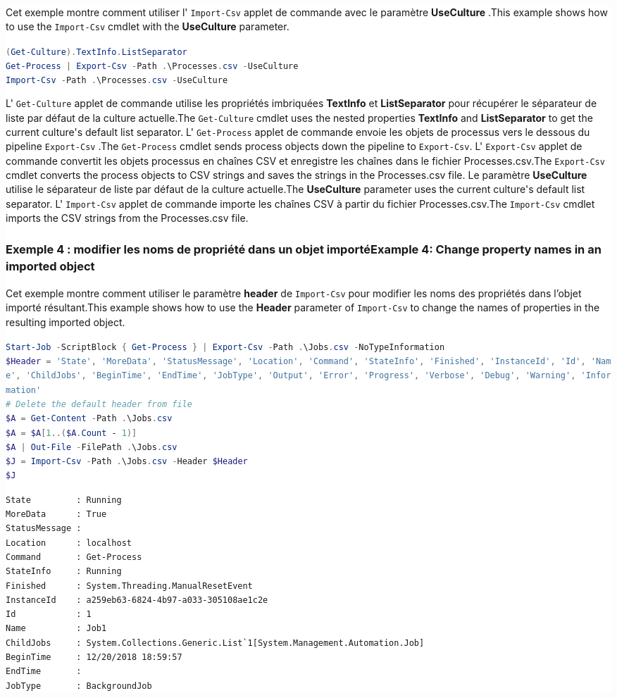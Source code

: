 <span data-ttu-id="44a0d-137">Cet exemple montre comment utiliser l' `Import-Csv` applet de commande avec le paramètre **UseCulture** .</span><span class="sxs-lookup"><span data-stu-id="44a0d-137">This example shows how to use the `Import-Csv` cmdlet with the **UseCulture** parameter.</span></span>

```powershell
(Get-Culture).TextInfo.ListSeparator
Get-Process | Export-Csv -Path .\Processes.csv -UseCulture
Import-Csv -Path .\Processes.csv -UseCulture
```

<span data-ttu-id="44a0d-138">L' `Get-Culture` applet de commande utilise les propriétés imbriquées **TextInfo** et **ListSeparator** pour récupérer le séparateur de liste par défaut de la culture actuelle.</span><span class="sxs-lookup"><span data-stu-id="44a0d-138">The `Get-Culture` cmdlet uses the nested properties **TextInfo** and **ListSeparator** to get the current culture's default list separator.</span></span> <span data-ttu-id="44a0d-139">L' `Get-Process` applet de commande envoie les objets de processus vers le dessous du pipeline `Export-Csv` .</span><span class="sxs-lookup"><span data-stu-id="44a0d-139">The `Get-Process` cmdlet sends process objects down the pipeline to `Export-Csv`.</span></span> <span data-ttu-id="44a0d-140">L' `Export-Csv` applet de commande convertit les objets processus en chaînes CSV et enregistre les chaînes dans le fichier Processes.csv.</span><span class="sxs-lookup"><span data-stu-id="44a0d-140">The `Export-Csv` cmdlet converts the process objects to CSV strings and saves the strings in the Processes.csv file.</span></span> <span data-ttu-id="44a0d-141">Le paramètre **UseCulture** utilise le séparateur de liste par défaut de la culture actuelle.</span><span class="sxs-lookup"><span data-stu-id="44a0d-141">The **UseCulture** parameter uses the current culture's default list separator.</span></span> <span data-ttu-id="44a0d-142">L' `Import-Csv` applet de commande importe les chaînes CSV à partir du fichier Processes.csv.</span><span class="sxs-lookup"><span data-stu-id="44a0d-142">The `Import-Csv` cmdlet imports the CSV strings from the Processes.csv file.</span></span>

### <span data-ttu-id="44a0d-143">Exemple 4 : modifier les noms de propriété dans un objet importé</span><span class="sxs-lookup"><span data-stu-id="44a0d-143">Example 4: Change property names in an imported object</span></span>

<span data-ttu-id="44a0d-144">Cet exemple montre comment utiliser le paramètre **header** de `Import-Csv` pour modifier les noms des propriétés dans l’objet importé résultant.</span><span class="sxs-lookup"><span data-stu-id="44a0d-144">This example shows how to use the **Header** parameter of `Import-Csv` to change the names of properties in the resulting imported object.</span></span>

```powershell
Start-Job -ScriptBlock { Get-Process } | Export-Csv -Path .\Jobs.csv -NoTypeInformation
$Header = 'State', 'MoreData', 'StatusMessage', 'Location', 'Command', 'StateInfo', 'Finished', 'InstanceId', 'Id', 'Name', 'ChildJobs', 'BeginTime', 'EndTime', 'JobType', 'Output', 'Error', 'Progress', 'Verbose', 'Debug', 'Warning', 'Information'
# Delete the default header from file
$A = Get-Content -Path .\Jobs.csv
$A = $A[1..($A.Count - 1)]
$A | Out-File -FilePath .\Jobs.csv
$J = Import-Csv -Path .\Jobs.csv -Header $Header
$J
```

```Output
State         : Running
MoreData      : True
StatusMessage :
Location      : localhost
Command       : Get-Process
StateInfo     : Running
Finished      : System.Threading.ManualResetEvent
InstanceId    : a259eb63-6824-4b97-a033-305108ae1c2e
Id            : 1
Name          : Job1
ChildJobs     : System.Collections.Generic.List`1[System.Management.Automation.Job]
BeginTime     : 12/20/2018 18:59:57
EndTime       :
JobType       : BackgroundJob
```